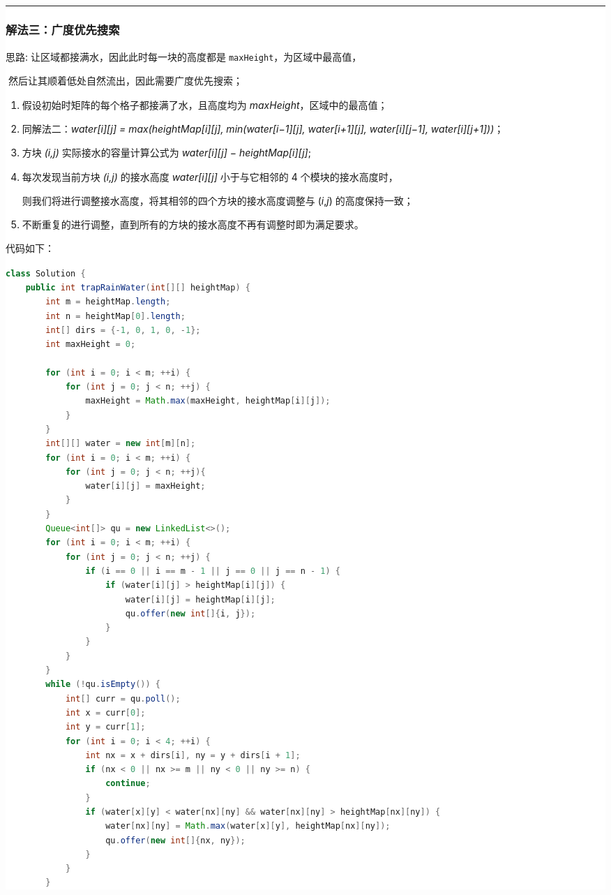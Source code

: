 -----

### 解法三：广度优先搜索

思路:	让区域都接满水，因此此时每一块的高度都是 `maxHeight`，为区域中最高值，

​			 然后让其顺着低处自然流出，因此需要广度优先搜索；

1. 假设初始时矩阵的每个格子都接满了水，且高度均为 *maxHeight*，区域中的最高值；

2. 同解法二：<em>water[i]\[j] = max(heightMap[i]\[j], min(water[i−1]\[j], water[i+1]\[j], water[i]\[j−1], water[i]\[j+1]))</em>；

3. 方块 <em>(i,j)</em> 实际接水的容量计算公式为 <em>water[i]\[j] − heightMap[i]\[j]</em>;

4. 每次发现当前方块 *(i,j)* 的接水高度 <em>water[i]\[j]</em> 小于与它相邻的 4 个模块的接水高度时，

   则我们将进行调整接水高度，将其相邻的四个方块的接水高度调整与 (*i*,*j*) 的高度保持一致；

5. 不断重复的进行调整，直到所有的方块的接水高度不再有调整时即为满足要求。

代码如下：

```java
class Solution {
    public int trapRainWater(int[][] heightMap) {
        int m = heightMap.length;
        int n = heightMap[0].length;
        int[] dirs = {-1, 0, 1, 0, -1};
        int maxHeight = 0;
        
        for (int i = 0; i < m; ++i) {
            for (int j = 0; j < n; ++j) {
                maxHeight = Math.max(maxHeight, heightMap[i][j]);
            }
        }
        int[][] water = new int[m][n];
        for (int i = 0; i < m; ++i) {
            for (int j = 0; j < n; ++j){
                water[i][j] = maxHeight;      
            }
        }  
        Queue<int[]> qu = new LinkedList<>();
        for (int i = 0; i < m; ++i) {
            for (int j = 0; j < n; ++j) {
                if (i == 0 || i == m - 1 || j == 0 || j == n - 1) {
                    if (water[i][j] > heightMap[i][j]) {
                        water[i][j] = heightMap[i][j];
                        qu.offer(new int[]{i, j});
                    }
                }
            }
        } 
        while (!qu.isEmpty()) {
            int[] curr = qu.poll();
            int x = curr[0];
            int y = curr[1];
            for (int i = 0; i < 4; ++i) {
                int nx = x + dirs[i], ny = y + dirs[i + 1];
                if (nx < 0 || nx >= m || ny < 0 || ny >= n) {
                    continue;
                }
                if (water[x][y] < water[nx][ny] && water[nx][ny] > heightMap[nx][ny]) {
                    water[nx][ny] = Math.max(water[x][y], heightMap[nx][ny]);
                    qu.offer(new int[]{nx, ny});
                }
            }
        }
```